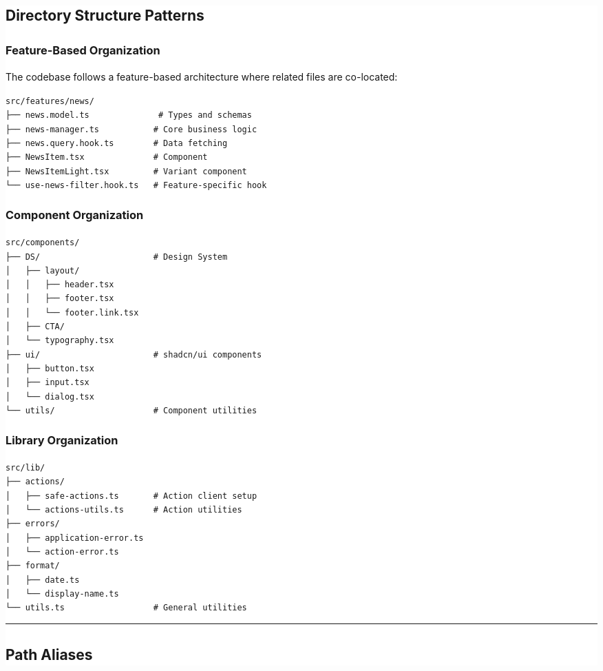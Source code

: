 ## Directory Structure Patterns

### Feature-Based Organization

The codebase follows a feature-based architecture where related files are co-located:

```
src/features/news/
├── news.model.ts              # Types and schemas
├── news-manager.ts           # Core business logic
├── news.query.hook.ts        # Data fetching
├── NewsItem.tsx              # Component
├── NewsItemLight.tsx         # Variant component
└── use-news-filter.hook.ts   # Feature-specific hook
```

### Component Organization

```
src/components/
├── DS/                       # Design System
│   ├── layout/
│   │   ├── header.tsx
│   │   ├── footer.tsx
│   │   └── footer.link.tsx
│   ├── CTA/
│   └── typography.tsx
├── ui/                       # shadcn/ui components
│   ├── button.tsx
│   ├── input.tsx
│   └── dialog.tsx
└── utils/                    # Component utilities
```

### Library Organization

```
src/lib/
├── actions/
│   ├── safe-actions.ts       # Action client setup
│   └── actions-utils.ts      # Action utilities
├── errors/
│   ├── application-error.ts
│   └── action-error.ts
├── format/
│   ├── date.ts
│   └── display-name.ts
└── utils.ts                  # General utilities
```

---

## Path Aliases

